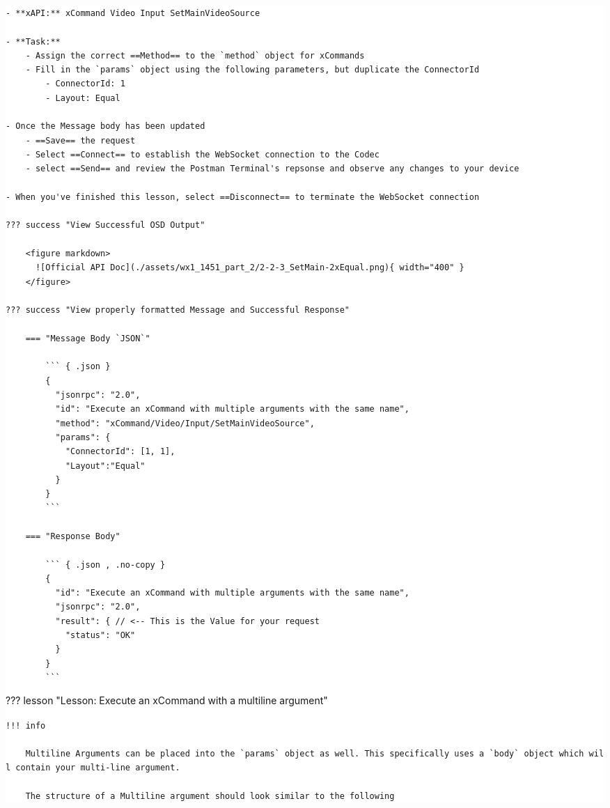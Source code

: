     - **xAPI:** xCommand Video Input SetMainVideoSource

    - **Task:** 
        - Assign the correct ==Method== to the `method` object for xCommands
        - Fill in the `params` object using the following parameters, but duplicate the ConnectorId
            - ConnectorId: 1
            - Layout: Equal

    - Once the Message body has been updated
        - ==Save== the request
        - Select ==Connect== to establish the WebSocket connection to the Codec
        - select ==Send== and review the Postman Terminal's repsonse and observe any changes to your device
    
    - When you've finished this lesson, select ==Disconnect== to terminate the WebSocket connection

    ??? success "View Successful OSD Output"

        <figure markdown>
          ![Official API Doc](./assets/wx1_1451_part_2/2-2-3_SetMain-2xEqual.png){ width="400" }
        </figure>

    ??? success "View properly formatted Message and Successful Response"

        === "Message Body `JSON`"

            ``` { .json }
            {
              "jsonrpc": "2.0",
              "id": "Execute an xCommand with multiple arguments with the same name",
              "method": "xCommand/Video/Input/SetMainVideoSource",
              "params": {
                "ConnectorId": [1, 1],
                "Layout":"Equal"
              }
            }
            ```

        === "Response Body"

            ``` { .json , .no-copy }
            {
              "id": "Execute an xCommand with multiple arguments with the same name",
              "jsonrpc": "2.0",
              "result": { // <-- This is the Value for your request
                "status": "OK"
              }
            }
            ```

??? lesson "Lesson: Execute an xCommand with a multiline argument"

    !!! info

        Multiline Arguments can be placed into the `params` object as well. This specifically uses a `body` object which will contain your multi-line argument.

        The structure of a Multiline argument should look similar to the following
